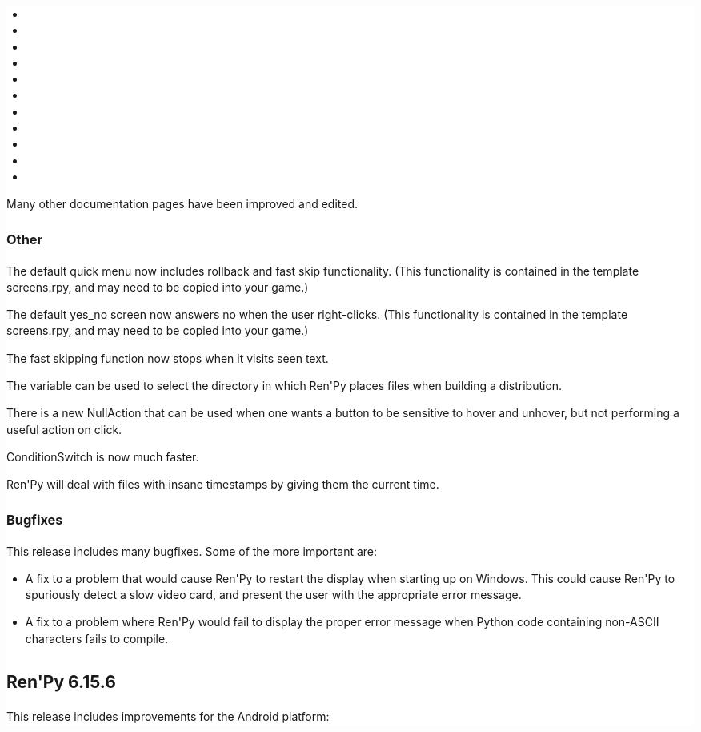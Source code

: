 *   
    
*   
    
*   
    
*   
    
*   
    
*   
    
*   
    
*   
    
*   
    
*   
    
*   
    

Many other documentation pages have been improved and edited.

### Other

The default quick menu now includes rollback and fast skip functionality. (This functionality is contained in the template screens.rpy, and may need to be copied into your game.)

The default yes\_no screen now answers no when the user right-clicks. (This functionality is contained in the template screens.rpy, and may need to be copied into your game.)

The fast skipping function now stops when it visits seen text.

The  variable can be used to select the directory in which Ren'Py places files when building a distribution.

There is a new NullAction that can be used when one wants a button to be sensitive to hover and unhover, but not performing a useful action on click.

ConditionSwitch is now much faster.

Ren'Py will deal with files with insane timestamps by giving them the current time.

### Bugfixes

This release includes many bugfixes. Some of the more important are:

*   A fix to a problem that would cause Ren'Py to restart the display when starting up on Windows. This could cause Ren'Py to spuriously detect a slow video card, and present the user with the appropriate error message.
    
*   A fix to a problem where Ren'Py would fail to display the proper error message when Python code containing non-ASCII characters fails to compile.
    

## Ren'Py 6.15.6

This release includes improvements for the Android platform:
